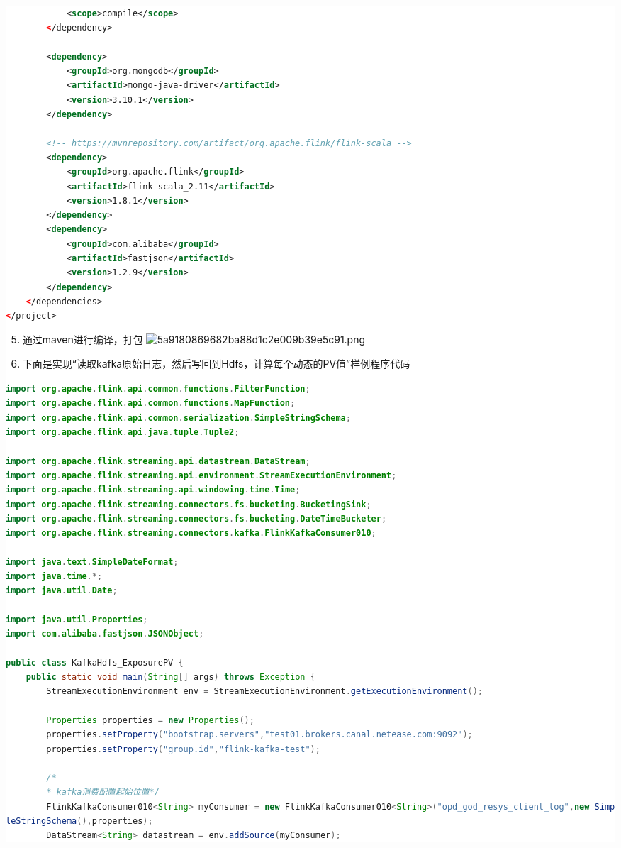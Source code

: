```xml
            <scope>compile</scope>
        </dependency>

        <dependency>
            <groupId>org.mongodb</groupId>
            <artifactId>mongo-java-driver</artifactId>
            <version>3.10.1</version>
        </dependency>

        <!-- https://mvnrepository.com/artifact/org.apache.flink/flink-scala -->
        <dependency>
            <groupId>org.apache.flink</groupId>
            <artifactId>flink-scala_2.11</artifactId>
            <version>1.8.1</version>
        </dependency>
        <dependency>
            <groupId>com.alibaba</groupId>
            <artifactId>fastjson</artifactId>
            <version>1.2.9</version>
        </dependency>
    </dependencies>
</project>
```

5. 通过maven进行编译，打包
![5a9180869682ba88d1c2e009b39e5c91.png](en-resource://database/1049:1)

6. 下面是实现“读取kafka原始日志，然后写回到Hdfs，计算每个动态的PV值”样例程序代码
```java
import org.apache.flink.api.common.functions.FilterFunction;
import org.apache.flink.api.common.functions.MapFunction;
import org.apache.flink.api.common.serialization.SimpleStringSchema;
import org.apache.flink.api.java.tuple.Tuple2;

import org.apache.flink.streaming.api.datastream.DataStream;
import org.apache.flink.streaming.api.environment.StreamExecutionEnvironment;
import org.apache.flink.streaming.api.windowing.time.Time;
import org.apache.flink.streaming.connectors.fs.bucketing.BucketingSink;
import org.apache.flink.streaming.connectors.fs.bucketing.DateTimeBucketer;
import org.apache.flink.streaming.connectors.kafka.FlinkKafkaConsumer010;

import java.text.SimpleDateFormat;
import java.time.*;
import java.util.Date;

import java.util.Properties;
import com.alibaba.fastjson.JSONObject;

public class KafkaHdfs_ExposurePV {
    public static void main(String[] args) throws Exception {
        StreamExecutionEnvironment env = StreamExecutionEnvironment.getExecutionEnvironment();

        Properties properties = new Properties();
        properties.setProperty("bootstrap.servers","test01.brokers.canal.netease.com:9092");
        properties.setProperty("group.id","flink-kafka-test");

        /*
        * kafka消费配置起始位置*/
        FlinkKafkaConsumer010<String> myConsumer = new FlinkKafkaConsumer010<String>("opd_god_resys_client_log",new SimpleStringSchema(),properties);
        DataStream<String> datastream = env.addSource(myConsumer);

```